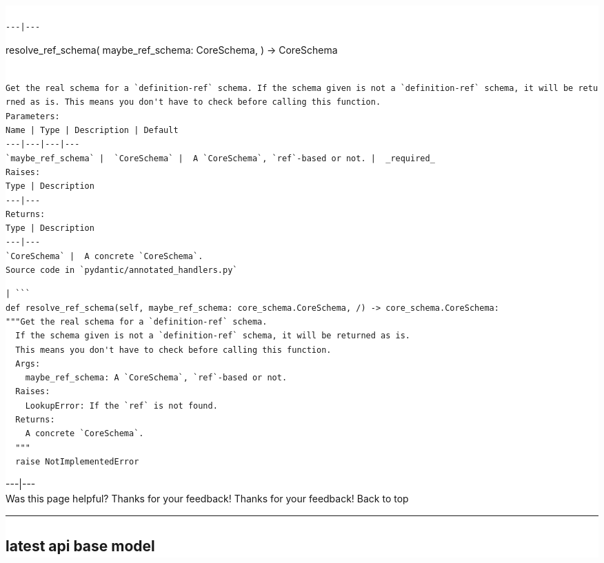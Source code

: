 ```
  
---|---  
```
resolve_ref_schema(
  maybe_ref_schema: CoreSchema,
) -> CoreSchema

```

Get the real schema for a `definition-ref` schema. If the schema given is not a `definition-ref` schema, it will be returned as is. This means you don't have to check before calling this function.
Parameters:
Name | Type | Description | Default  
---|---|---|---  
`maybe_ref_schema` |  `CoreSchema` |  A `CoreSchema`, `ref`-based or not. |  _required_  
Raises:
Type | Description  
---|---  
Returns:
Type | Description  
---|---  
`CoreSchema` |  A concrete `CoreSchema`.  
Source code in `pydantic/annotated_handlers.py`
```

```
| ```
def resolve_ref_schema(self, maybe_ref_schema: core_schema.CoreSchema, /) -> core_schema.CoreSchema:
"""Get the real schema for a `definition-ref` schema.
  If the schema given is not a `definition-ref` schema, it will be returned as is.
  This means you don't have to check before calling this function.
  Args:
    maybe_ref_schema: A `CoreSchema`, `ref`-based or not.
  Raises:
    LookupError: If the `ref` is not found.
  Returns:
    A concrete `CoreSchema`.
  """
  raise NotImplementedError

```
  
---|---  
Was this page helpful? 
Thanks for your feedback! 
Thanks for your feedback! 
Back to top 

---

<a id='latest_api_base_model'></a>

## latest api base model
